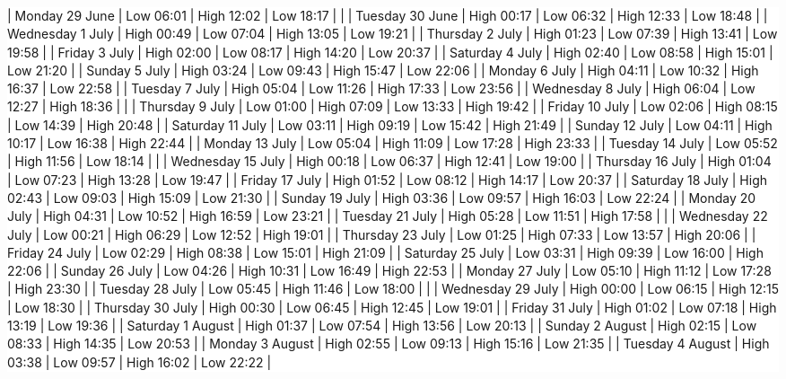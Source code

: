 | Monday 29 June | Low 06:01 | High 12:02 | Low 18:17 |  | 
| Tuesday 30 June | High 00:17 | Low 06:32 | High 12:33 | Low 18:48 | 
| Wednesday 1 July | High 00:49 | Low 07:04 | High 13:05 | Low 19:21 | 
| Thursday 2 July | High 01:23 | Low 07:39 | High 13:41 | Low 19:58 | 
| Friday 3 July | High 02:00 | Low 08:17 | High 14:20 | Low 20:37 | 
| Saturday 4 July | High 02:40 | Low 08:58 | High 15:01 | Low 21:20 | 
| Sunday 5 July | High 03:24 | Low 09:43 | High 15:47 | Low 22:06 | 
| Monday 6 July | High 04:11 | Low 10:32 | High 16:37 | Low 22:58 | 
| Tuesday 7 July | High 05:04 | Low 11:26 | High 17:33 | Low 23:56 | 
| Wednesday 8 July | High 06:04 | Low 12:27 | High 18:36 |  | 
| Thursday 9 July | Low 01:00 | High 07:09 | Low 13:33 | High 19:42 | 
| Friday 10 July | Low 02:06 | High 08:15 | Low 14:39 | High 20:48 | 
| Saturday 11 July | Low 03:11 | High 09:19 | Low 15:42 | High 21:49 | 
| Sunday 12 July | Low 04:11 | High 10:17 | Low 16:38 | High 22:44 | 
| Monday 13 July | Low 05:04 | High 11:09 | Low 17:28 | High 23:33 | 
| Tuesday 14 July | Low 05:52 | High 11:56 | Low 18:14 |  | 
| Wednesday 15 July | High 00:18 | Low 06:37 | High 12:41 | Low 19:00 | 
| Thursday 16 July | High 01:04 | Low 07:23 | High 13:28 | Low 19:47 | 
| Friday 17 July | High 01:52 | Low 08:12 | High 14:17 | Low 20:37 | 
| Saturday 18 July | High 02:43 | Low 09:03 | High 15:09 | Low 21:30 | 
| Sunday 19 July | High 03:36 | Low 09:57 | High 16:03 | Low 22:24 | 
| Monday 20 July | High 04:31 | Low 10:52 | High 16:59 | Low 23:21 | 
| Tuesday 21 July | High 05:28 | Low 11:51 | High 17:58 |  | 
| Wednesday 22 July | Low 00:21 | High 06:29 | Low 12:52 | High 19:01 | 
| Thursday 23 July | Low 01:25 | High 07:33 | Low 13:57 | High 20:06 | 
| Friday 24 July | Low 02:29 | High 08:38 | Low 15:01 | High 21:09 | 
| Saturday 25 July | Low 03:31 | High 09:39 | Low 16:00 | High 22:06 | 
| Sunday 26 July | Low 04:26 | High 10:31 | Low 16:49 | High 22:53 | 
| Monday 27 July | Low 05:10 | High 11:12 | Low 17:28 | High 23:30 | 
| Tuesday 28 July | Low 05:45 | High 11:46 | Low 18:00 |  | 
| Wednesday 29 July | High 00:00 | Low 06:15 | High 12:15 | Low 18:30 | 
| Thursday 30 July | High 00:30 | Low 06:45 | High 12:45 | Low 19:01 | 
| Friday 31 July | High 01:02 | Low 07:18 | High 13:19 | Low 19:36 | 
| Saturday 1 August | High 01:37 | Low 07:54 | High 13:56 | Low 20:13 | 
| Sunday 2 August | High 02:15 | Low 08:33 | High 14:35 | Low 20:53 | 
| Monday 3 August | High 02:55 | Low 09:13 | High 15:16 | Low 21:35 | 
| Tuesday 4 August | High 03:38 | Low 09:57 | High 16:02 | Low 22:22 | 